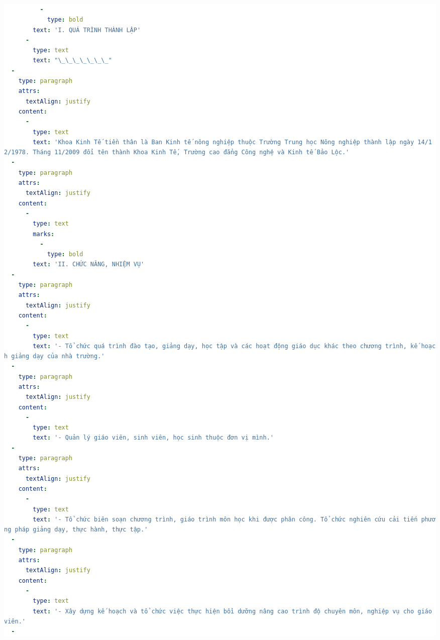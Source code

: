 ```yaml
          -
            type: bold
        text: 'I. QUÁ TRÌNH THÀNH LẬP'
      -
        type: text
        text: "\_\_\_\_\_\_\_"
  -
    type: paragraph
    attrs:
      textAlign: justify
    content:
      -
        type: text
        text: 'Khoa Kinh Tế tiền thân là Ban Kinh tế nông nghiệp thuộc Trường Trung học Nông nghiệp thành lập ngày 14/12/1978. Tháng 11/2009 đổi tên thành Khoa Kinh Tế, Trường cao đẳng Công nghệ và Kinh tế Bảo Lộc.'
  -
    type: paragraph
    attrs:
      textAlign: justify
    content:
      -
        type: text
        marks:
          -
            type: bold
        text: 'II. CHỨC NĂNG, NHIỆM VỤ'
  -
    type: paragraph
    attrs:
      textAlign: justify
    content:
      -
        type: text
        text: '- Tổ chức quá trình đào tạo, giảng dạy, học tập và các hoạt động giáo dục khác theo chương trình, kế hoạch giảng dạy của nhà trường.'
  -
    type: paragraph
    attrs:
      textAlign: justify
    content:
      -
        type: text
        text: '- Quản lý giáo viên, sinh viên, học sinh thuộc đơn vị mình.'
  -
    type: paragraph
    attrs:
      textAlign: justify
    content:
      -
        type: text
        text: '- Tổ chức biên soạn chương trình, giáo trình môn học khi được phân công. Tổ chức nghiên cứu cải tiến phương pháp giảng dạy, thực hành, thực tập.'
  -
    type: paragraph
    attrs:
      textAlign: justify
    content:
      -
        type: text
        text: '- Xây dựng kế hoạch và tổ chức việc thực hiện bồi dưỡng nâng cao trình độ chuyên môn, nghiệp vụ cho giáo viên.'
  -
```